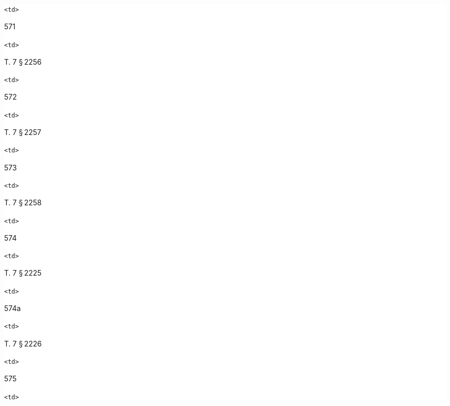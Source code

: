     <td> 

571  </td>

    <td> 

T. 7 § 2256  </td>

  </tr>

  <tr>

    <td> 

572  </td>

    <td> 

T. 7 § 2257  </td>

  </tr>

  <tr>

    <td> 

573  </td>

    <td> 

T. 7 § 2258  </td>

  </tr>

  <tr>

    <td> 

574  </td>

    <td> 

T. 7 § 2225  </td>

  </tr>

  <tr>

    <td> 

574a  </td>

    <td> 

T. 7 § 2226  </td>

  </tr>

  <tr>

    <td> 

575  </td>

    <td> 
